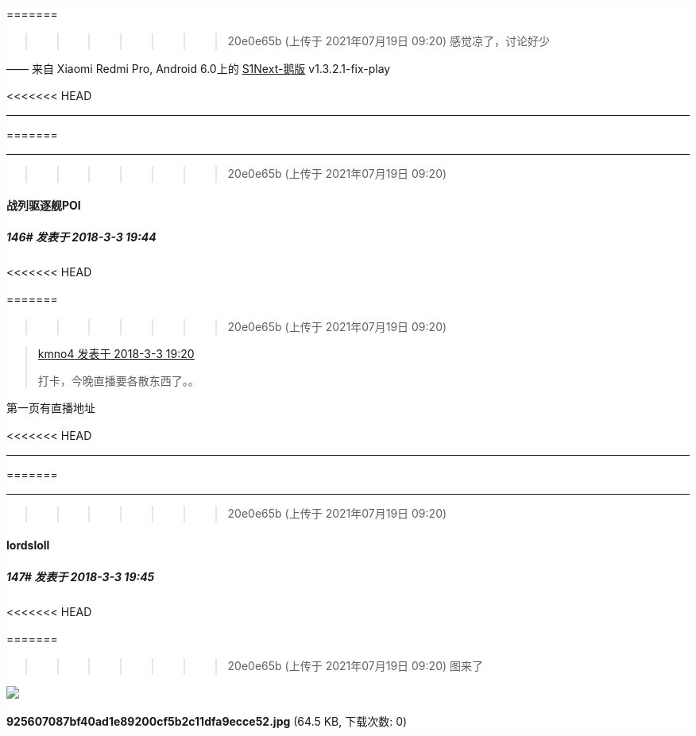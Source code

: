
=======
>>>>>>> 20e0e65b (上传于 2021年07月19日 09:20)
感觉凉了，讨论好少

—— 来自 Xiaomi Redmi Pro, Android 6.0上的 [S1Next-鹅版](https://github.com/ykrank/S1-Next/releases) v1.3.2.1-fix-play


<<<<<<< HEAD





*****
=======
*****
>>>>>>> 20e0e65b (上传于 2021年07月19日 09:20)

####  战列驱逐舰POI  
##### 146#       发表于 2018-3-3 19:44


<<<<<<< HEAD

=======
>>>>>>> 20e0e65b (上传于 2021年07月19日 09:20)
<blockquote><a href="httphttps://bbs.saraba1st.com/2b/forum.php?mod=redirect&amp;goto=findpost&amp;pid=38730111&amp;ptid=1585473" target="_blank">kmno4 发表于 2018-3-3 19:20</a>

打卡，今晚直播要各散东西了。。</blockquote>
第一页有直播地址


<<<<<<< HEAD





*****
=======
*****
>>>>>>> 20e0e65b (上传于 2021年07月19日 09:20)

####  lordsloll  
##### 147#       发表于 2018-3-3 19:45


<<<<<<< HEAD


=======
>>>>>>> 20e0e65b (上传于 2021年07月19日 09:20)
图来了


<img src="https://img.saraba1st.com/forum/201803/03/194510aaem9aapaaj8aema.jpg" referrerpolicy="no-referrer">


<strong>925607087bf40ad1e89200cf5b2c11dfa9ecce52.jpg</strong> (64.5 KB, 下载次数: 0)
